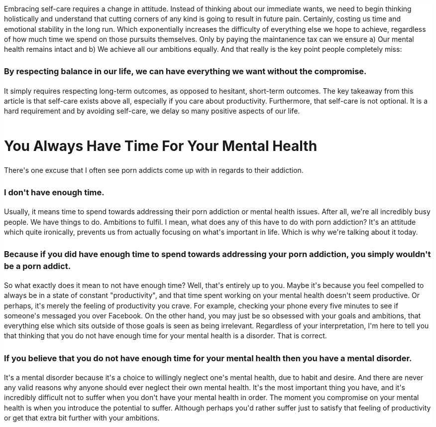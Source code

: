  Embracing self-care requires a change in attitude. Instead of thinking about our immediate wants, we need to begin thinking holistically and understand that cutting corners of any kind is going to result in future pain. Certainly, costing us time and emotional stability in the long run. Which exponentially increases the difficulty of everything else we hope to achieve, regardless of how much time we spend on those pursuits themselves. Only by paying the maintanence tax can we ensure a) Our mental health remains intact and b) We achieve all our ambitions equally. And that really is the key point people completely miss:


### By respecting balance in our life, we can have everything we want without the compromise.

 It simply requires respecting long-term outcomes, as opposed to hesitant, short-term outcomes. The key takeaway from this article is that self-care exists above all, especially if you care about productivity. Furthermore, that self-care is not optional. It is a hard requirement and by avoiding self-care, we delay so many positive aspects of our life.


# You Always Have Time For Your Mental Health
There's one excuse that I often see porn addicts come up with in regards to their addiction.


### I don't have enough time.

 Usually, it means time to spend towards addressing their porn addiction or mental health issues. After all, we're all incredibly busy people. We have things to do. Ambitions to fulfil. I mean, what does any of this have to do with porn addiction? It's an attitude which quite ironically, prevents us from actually focusing on what's important in life. Which is why we're talking about it today.


### Because if you did have enough time to spend towards addressing your porn addiction, you simply wouldn't be a porn addict.

 So what exactly does it mean to not have enough time? Well, that's entirely up to you. Maybe it's because you feel compelled to always be in a state of constant "productivity", and that time spent working on your mental health doesn't seem productive. Or perhaps, it's merely the feeling of productivity you crave. For example, checking your phone every five minutes to see if someone's messaged you over Facebook. On the other hand, you may just be so obsessed with your goals and ambitions, that everything else which sits outside of those goals is seen as being irrelevant. Regardless of your interpretation, I'm here to tell you that thinking that you do not have enough time for your mental health is a disorder. That is correct.


### If you believe that you do not have enough time for your mental health then you have a mental disorder.

 It's a mental disorder because it's a choice to willingly neglect one's mental health, due to habit and desire. And there are never any valid reasons why anyone should ever neglect their own mental health. It's the most important thing you have, and it's incredibly difficult not to suffer when you don't have your mental health in order. The moment you compromise on your mental health is when you introduce the potential to suffer. Although perhaps you'd rather suffer just to satisfy that feeling of productivity or get that extra bit further with your ambitions.
